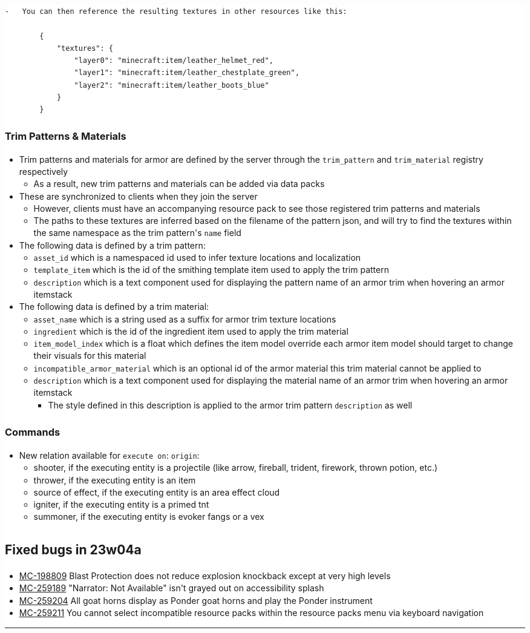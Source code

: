         
    -   You can then reference the resulting textures in other resources like this:
        
            {
                "textures": {
                    "layer0": "minecraft:item/leather_helmet_red",
                    "layer1": "minecraft:item/leather_chestplate_green",
                    "layer2": "minecraft:item/leather_boots_blue"
                }
            }
            
        

### Trim Patterns & Materials

-   Trim patterns and materials for armor are defined by the server through the `trim_pattern` and `trim_material` registry respectively
    -   As a result, new trim patterns and materials can be added via data packs
-   These are synchronized to clients when they join the server
    -   However, clients must have an accompanying resource pack to see those registered trim patterns and materials
    -   The paths to these textures are inferred based on the filename of the pattern json, and will try to find the textures within the same namespace as the trim pattern's `name` field
-   The following data is defined by a trim pattern:
    -   `asset_id` which is a namespaced id used to infer texture locations and localization
    -   `template_item` which is the id of the smithing template item used to apply the trim pattern
    -   `description` which is a text component used for displaying the pattern name of an armor trim when hovering an armor itemstack
-   The following data is defined by a trim material:
    -   `asset_name` which is a string used as a suffix for armor trim texture locations
    -   `ingredient` which is the id of the ingredient item used to apply the trim material
    -   `item_model_index` which is a float which defines the item model override each armor item model should target to change their visuals for this material
    -   `incompatible_armor_material` which is an optional id of the armor material this trim material cannot be applied to
    -   `description` which is a text component used for displaying the material name of an armor trim when hovering an armor itemstack
        -   The style defined in this description is applied to the armor trim pattern `description` as well

### Commands

-   New relation available for `execute on`: `origin`:
    -   shooter, if the executing entity is a projectile (like arrow, fireball, trident, firework, thrown potion, etc.)
    -   thrower, if the executing entity is an item
    -   source of effect, if the executing entity is an area effect cloud
    -   igniter, if the executing entity is a primed tnt
    -   summoner, if the executing entity is evoker fangs or a vex

## Fixed bugs in 23w04a

-   [MC-198809](https://bugs.mojang.com/browse/MC-198809) Blast Protection does not reduce explosion knockback except at very high levels
-   [MC-259189](https://bugs.mojang.com/browse/MC-259189) "Narrator: Not Available" isn't grayed out on accessibility splash
-   [MC-259204](https://bugs.mojang.com/browse/MC-259204) All goat horns display as Ponder goat horns and play the Ponder instrument
-   [MC-259211](https://bugs.mojang.com/browse/MC-259211) You cannot select incompatible resource packs within the resource packs menu via keyboard navigation

---